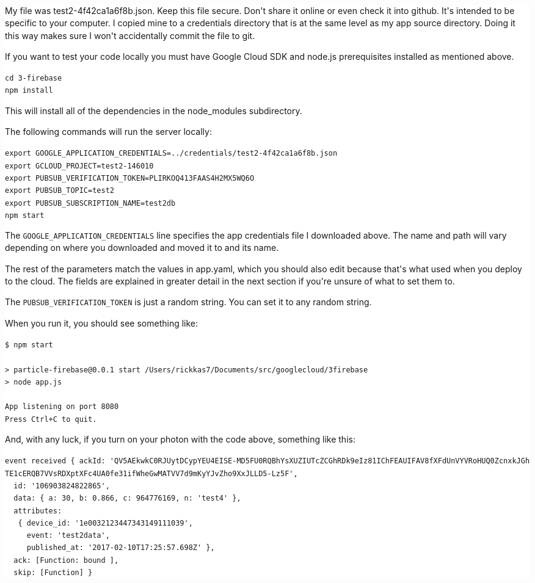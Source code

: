 My file was test2-4f42ca1a6f8b.json. Keep this file secure. Don't share it online or even check it into github. It's intended to be specific to your computer. I copied mine to a credentials directory that is at the same level as my app source directory. Doing it this way makes sure I won't accidentally commit the file to git.

If you want to test your code locally you must have Google Cloud SDK and node.js prerequisites installed as mentioned above. 

```
cd 3-firebase
npm install
```

This will install all of the dependencies in the node_modules subdirectory.

The following commands will run the server locally:

```
export GOOGLE_APPLICATION_CREDENTIALS=../credentials/test2-4f42ca1a6f8b.json
export GCLOUD_PROJECT=test2-146010
export PUBSUB_VERIFICATION_TOKEN=PLIRKOQ413FAAS4H2MX5WQ6O
export PUBSUB_TOPIC=test2
export PUBSUB_SUBSCRIPTION_NAME=test2db
npm start
```

The `GOOGLE_APPLICATION_CREDENTIALS` line specifies the app credentials file I downloaded above. The name and path will vary depending on where you downloaded and moved it to and its name.

The rest of the parameters match the values in app.yaml, which you should also edit because that's what used when you deploy to the cloud. The fields are explained in greater detail in the next section if you're unsure of what to set them to.

The `PUBSUB_VERIFICATION_TOKEN` is just a random string. You can set it to any random string.

When you run it, you should see something like:

```
$ npm start

> particle-firebase@0.0.1 start /Users/rickkas7/Documents/src/googlecloud/3firebase
> node app.js

App listening on port 8080
Press Ctrl+C to quit.
```

And, with any luck, if you turn on your photon with the code above, something like this:

```
event received { ackId: 'QV5AEkwkC0RJUytDCypYEU4EISE-MD5FU0RQBhYsXUZIUTcZCGhRDk9eIz81IChFEAUIFAV8fXFdUnVYVRoHUQ0ZcnxkJGhTE1cERQB7VVsRDXptXFc4UA0fe31ifWheGwMATVV7d9mKyYJvZho9XxJLLD5-Lz5F',
  id: '106903824822865',
  data: { a: 30, b: 0.866, c: 964776169, n: 'test4' },
  attributes: 
   { device_id: '1e0032123447343149111039',
     event: 'test2data',
     published_at: '2017-02-10T17:25:57.698Z' },
  ack: [Function: bound ],
  skip: [Function] }
```
